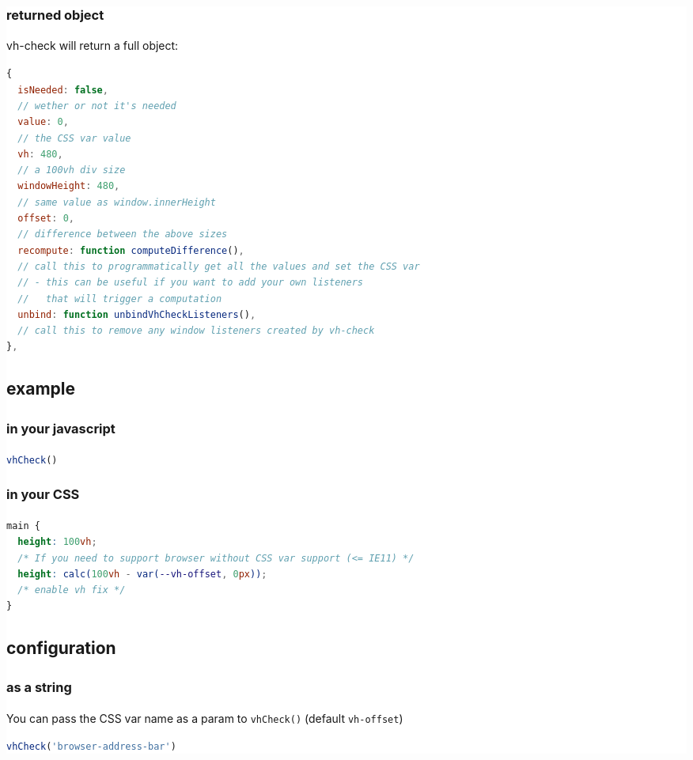 ### returned object

vh-check will return a full object:

```js
{
  isNeeded: false,
  // wether or not it's needed
  value: 0,
  // the CSS var value
  vh: 480,
  // a 100vh div size
  windowHeight: 480,
  // same value as window.innerHeight
  offset: 0,
  // difference between the above sizes
  recompute: function computeDifference(),
  // call this to programmatically get all the values and set the CSS var
  // - this can be useful if you want to add your own listeners
  //   that will trigger a computation
  unbind: function unbindVhCheckListeners(),
  // call this to remove any window listeners created by vh-check
},
```

## example

### in your javascript

```js
vhCheck()
```

### in your CSS

```css
main {
  height: 100vh;
  /* If you need to support browser without CSS var support (<= IE11) */
  height: calc(100vh - var(--vh-offset, 0px));
  /* enable vh fix */
}
```

## configuration

### as a string

You can pass the CSS var name as a param to `vhCheck()` (default `vh-offset`)

```js
vhCheck('browser-address-bar')
```
